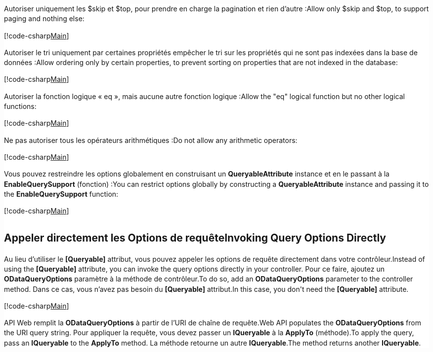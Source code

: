 <span data-ttu-id="903e7-188">Autoriser uniquement les $skip et $top, pour prendre en charge la pagination et rien d’autre :</span><span class="sxs-lookup"><span data-stu-id="903e7-188">Allow only $skip and $top, to support paging and nothing else:</span></span>

[!code-csharp[Main](supporting-odata-query-options/samples/sample8.cs)]

<span data-ttu-id="903e7-189">Autoriser le tri uniquement par certaines propriétés empêcher le tri sur les propriétés qui ne sont pas indexées dans la base de données :</span><span class="sxs-lookup"><span data-stu-id="903e7-189">Allow ordering only by certain properties, to prevent sorting on properties that are not indexed in the database:</span></span>

[!code-csharp[Main](supporting-odata-query-options/samples/sample9.cs)]

<span data-ttu-id="903e7-190">Autoriser la fonction logique « eq », mais aucune autre fonction logique :</span><span class="sxs-lookup"><span data-stu-id="903e7-190">Allow the "eq" logical function but no other logical functions:</span></span>

[!code-csharp[Main](supporting-odata-query-options/samples/sample10.cs)]

<span data-ttu-id="903e7-191">Ne pas autoriser tous les opérateurs arithmétiques :</span><span class="sxs-lookup"><span data-stu-id="903e7-191">Do not allow any arithmetic operators:</span></span>

[!code-csharp[Main](supporting-odata-query-options/samples/sample11.cs)]

<span data-ttu-id="903e7-192">Vous pouvez restreindre les options globalement en construisant un **QueryableAttribute** instance et en le passant à la **EnableQuerySupport** (fonction) :</span><span class="sxs-lookup"><span data-stu-id="903e7-192">You can restrict options globally by constructing a **QueryableAttribute** instance and passing it to the **EnableQuerySupport** function:</span></span>

[!code-csharp[Main](supporting-odata-query-options/samples/sample12.cs)]

<a id="ODataQueryOptions"></a>
## <a name="invoking-query-options-directly"></a><span data-ttu-id="903e7-193">Appeler directement les Options de requête</span><span class="sxs-lookup"><span data-stu-id="903e7-193">Invoking Query Options Directly</span></span>

<span data-ttu-id="903e7-194">Au lieu d’utiliser le **[Queryable]** attribut, vous pouvez appeler les options de requête directement dans votre contrôleur.</span><span class="sxs-lookup"><span data-stu-id="903e7-194">Instead of using the **[Queryable]** attribute, you can invoke the query options directly in your controller.</span></span> <span data-ttu-id="903e7-195">Pour ce faire, ajoutez un **ODataQueryOptions** paramètre à la méthode de contrôleur.</span><span class="sxs-lookup"><span data-stu-id="903e7-195">To do so, add an **ODataQueryOptions** parameter to the controller method.</span></span> <span data-ttu-id="903e7-196">Dans ce cas, vous n’avez pas besoin du **[Queryable]** attribut.</span><span class="sxs-lookup"><span data-stu-id="903e7-196">In this case, you don't need the **[Queryable]** attribute.</span></span>

[!code-csharp[Main](supporting-odata-query-options/samples/sample13.cs)]

<span data-ttu-id="903e7-197">API Web remplit la **ODataQueryOptions** à partir de l’URI de chaîne de requête.</span><span class="sxs-lookup"><span data-stu-id="903e7-197">Web API populates the **ODataQueryOptions** from the URI query string.</span></span> <span data-ttu-id="903e7-198">Pour appliquer la requête, vous devez passer un **IQueryable** à la **ApplyTo** (méthode).</span><span class="sxs-lookup"><span data-stu-id="903e7-198">To apply the query, pass an **IQueryable** to the **ApplyTo** method.</span></span> <span data-ttu-id="903e7-199">La méthode retourne un autre **IQueryable**.</span><span class="sxs-lookup"><span data-stu-id="903e7-199">The method returns another **IQueryable**.</span></span>
